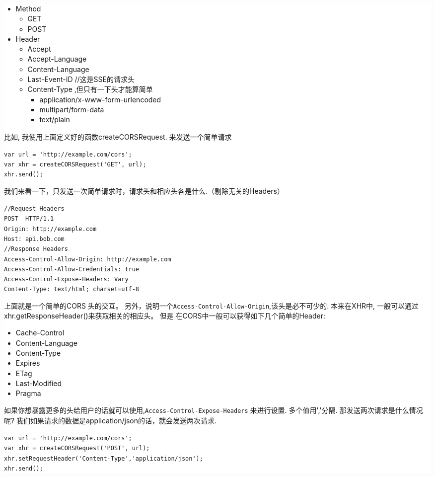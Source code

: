 - Method
  - GET
  - POST
- Header
  - Accept
  - Accept-Language
  - Content-Language
  - Last-Event-ID //这是SSE的请求头
  - Content-Type ,但只有一下头才能算简单
    - application/x-www-form-urlencoded
    - multipart/form-data
    - text/plain

比如, 我使用上面定义好的函数createCORSRequest. 来发送一个简单请求

```
var url = 'http://example.com/cors';
var xhr = createCORSRequest('GET', url);
xhr.send();
```

我们来看一下，只发送一次简单请求时，请求头和相应头各是什么.（剔除无关的Headers）

```
//Request Headers
POST  HTTP/1.1
Origin: http://example.com
Host: api.bob.com
//Response Headers
Access-Control-Allow-Origin: http://example.com
Access-Control-Allow-Credentials: true
Access-Control-Expose-Headers: Vary
Content-Type: text/html; charset=utf-8
```

上面就是一个简单的CORS 头的交互。 另外，说明一个`Access-Control-Allow-Origin`,该头是必不可少的.
本来在XHR中, 一般可以通过xhr.getResponseHeader()来获取相关的相应头。 但是 在CORS中一般可以获得如下几个简单的Header:

- Cache-Control
- Content-Language
- Content-Type
- Expires
- ETag
- Last-Modified
- Pragma

如果你想暴露更多的头给用户的话就可以使用,`Access-Control-Expose-Headers` 来进行设置. 多个值用','分隔.
那发送两次请求是什么情况呢?
我们如果请求的数据是application/json的话，就会发送两次请求.

```
var url = 'http://example.com/cors';
var xhr = createCORSRequest('POST', url);
xhr.setRequestHeader('Content-Type','application/json');
xhr.send();
```
